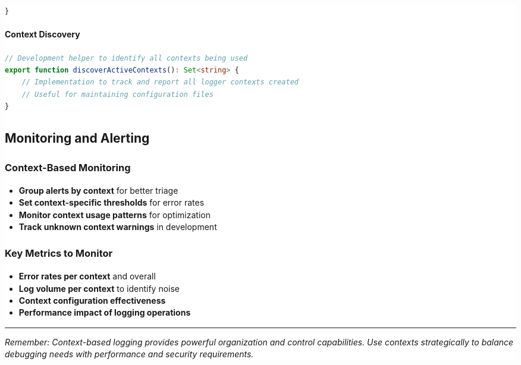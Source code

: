 ```typescript
}
```

#### Context Discovery
```typescript
// Development helper to identify all contexts being used
export function discoverActiveContexts(): Set<string> {
    // Implementation to track and report all logger contexts created
    // Useful for maintaining configuration files
}
```

## Monitoring and Alerting

### Context-Based Monitoring
- **Group alerts by context** for better triage
- **Set context-specific thresholds** for error rates
- **Monitor context usage patterns** for optimization
- **Track unknown context warnings** in development

### Key Metrics to Monitor
- **Error rates per context** and overall
- **Log volume per context** to identify noise
- **Context configuration effectiveness**
- **Performance impact of logging operations**

---

*Remember: Context-based logging provides powerful organization and control capabilities. Use contexts strategically to balance debugging needs with performance and security requirements.* 